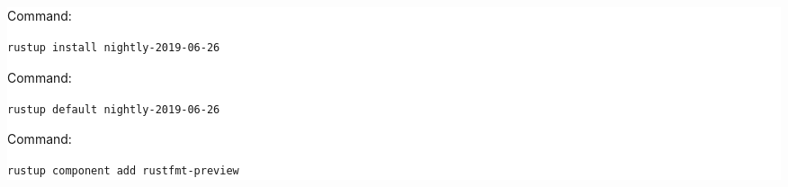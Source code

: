 Command:

```bash
rustup install nightly-2019-06-26
```

<collapse-text hidden title="Sample Output">

```
$ rustup install nightly-2019-06-26
info: syncing channel updates for 'nightly-2019-06-26-x86_64-unknown-linux-gnu'
info: latest update on 2019-06-26, rust version 1.37.0-nightly (5f9c0448d 2019-06-25)
info: downloading component 'rustc'
info: downloading component 'rust-std'
info: downloading component 'cargo'
  4.6 MiB /   4.6 MiB (100 %)   1.8 MiB/s in  1s ETA:  0s
info: downloading component 'rust-docs'
info: installing component 'rustc'
 85.5 MiB /  85.5 MiB (100 %)  18.4 MiB/s in  4s ETA:  0s
info: installing component 'rust-std'
 61.7 MiB /  61.7 MiB (100 %)  19.9 MiB/s in  2s ETA:  0s
info: installing component 'cargo'
info: installing component 'rust-docs'
 11.2 MiB /  11.2 MiB (100 %)   7.8 MiB/s in  1s ETA:  0s

  nightly-2019-06-26-x86_64-unknown-linux-gnu installed - rustc 1.37.0-nightly (5f9c0448d 2019-06-25)

info: checking for self-updates
```

</collapse-text>

Command:

```bash
rustup default nightly-2019-06-26
```

<collapse-text hidden title="Sample Output">

```
$ rustup default nightly-2019-06-26
info: using existing install for 'nightly-2019-06-26-x86_64-unknown-linux-gnu'
info: default toolchain set to 'nightly-2019-06-26-x86_64-unknown-linux-gnu'

  nightly-2019-06-26-x86_64-unknown-linux-gnu unchanged - rustc 1.37.0-nightly (5f9c0448d 2019-06-25)

```

</collapse-text>

Command:

```bash
rustup component add rustfmt-preview
```
